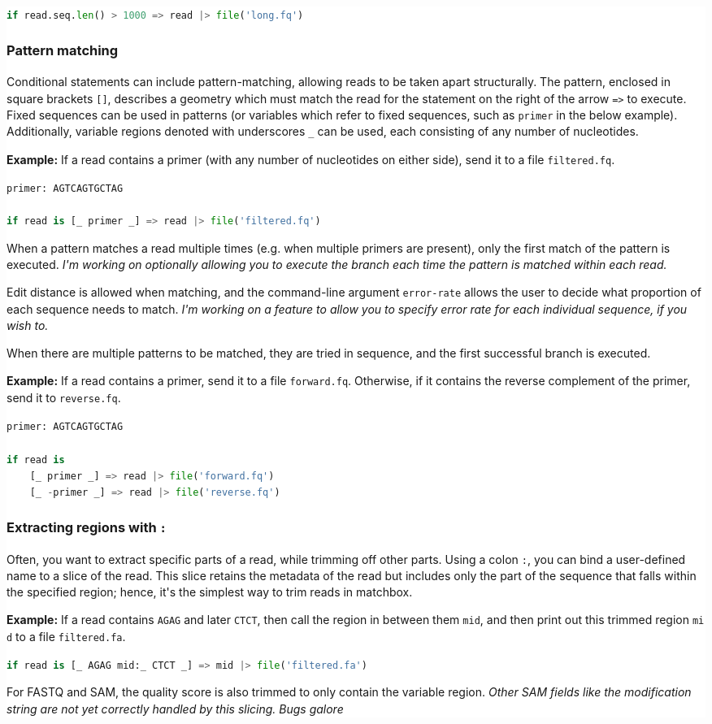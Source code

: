 ```python
if read.seq.len() > 1000 => read |> file('long.fq')
```

### Pattern matching

Conditional statements can include pattern-matching, allowing reads to be taken apart structurally. The pattern, enclosed in square brackets `[]`, describes a geometry which must match the read for the statement on the right of the arrow `=>` to execute. Fixed sequences can be used in patterns (or variables which refer to fixed sequences, such as `primer` in the below example). Additionally, variable regions denoted with underscores `_` can be used, each consisting of any number of nucleotides.

**Example:** If a read contains a primer (with any number of nucleotides on either side), send it to a file `filtered.fq`.
```python
primer: AGTCAGTGCTAG

if read is [_ primer _] => read |> file('filtered.fq')
```

When a pattern matches a read multiple times (e.g. when multiple primers are present), only the first match of the pattern is executed. *I'm working on optionally allowing you to execute the branch each time the pattern is matched within each read.*

Edit distance is allowed when matching, and the command-line argument `error-rate` allows the user to decide what proportion of each sequence needs to match. *I'm working on a feature to allow you to specify error rate for each individual sequence, if you wish to.*

When there are multiple patterns to be matched, they are tried in sequence, and the first successful branch is executed.

**Example:** If a read contains a primer, send it to a file `forward.fq`. Otherwise, if it contains the reverse complement of the primer, send it to `reverse.fq`.
```python
primer: AGTCAGTGCTAG

if read is
    [_ primer _] => read |> file('forward.fq')
    [_ -primer _] => read |> file('reverse.fq')
```

### Extracting regions with `:`

Often, you want to extract specific parts of a read, while trimming off other parts. Using a colon `:`, you can bind a user-defined name to a slice of the read. This slice retains the metadata of the read but includes only the part of the sequence that falls within the specified region; hence, it's the simplest way to trim reads in matchbox.

**Example:** If a read contains `AGAG` and later `CTCT`, then call the region in between them `mid`, and then print out this trimmed region `mid` to a file `filtered.fa`.
```python
if read is [_ AGAG mid:_ CTCT _] => mid |> file('filtered.fa')
```

For FASTQ and SAM, the quality score is also trimmed to only contain the variable region. *Other SAM fields like the modification string are not yet correctly handled by this slicing. Bugs galore*
